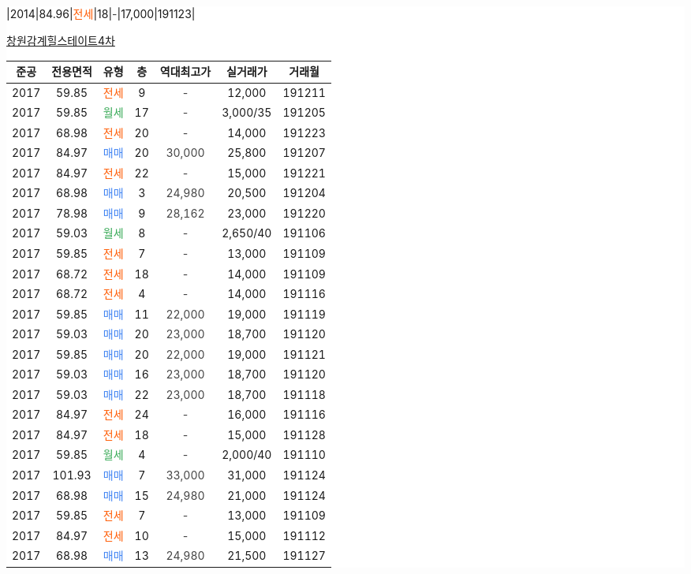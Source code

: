 |2014|84.96|<span style="color:#ff5a00">전세</span>|18|<span style="color:#444444">-</span>|17,000|191123|

[창원감계힐스테이트4차](https://search.naver.com/search.naver?query=%EA%B2%BD%EC%83%81%EB%82%A8%EB%8F%84+%EC%B0%BD%EC%9B%90%EC%8B%9C+%EC%9D%98%EC%B0%BD%EA%B5%AC+%EB%B6%81%EB%A9%B4+%EA%B0%90%EA%B3%84%EB%A6%AC+%EC%B0%BD%EC%9B%90%EA%B0%90%EA%B3%84%ED%9E%90%EC%8A%A4%ED%85%8C%EC%9D%B4%ED%8A%B84%EC%B0%A8)

|준공|전용면적|유형|층|역대최고가|실거래가|거래월|
|:---:|:---:|:---:|:---:|:---:|:---:|:---:|
|2017|59.85|<span style="color:#ff5a00">전세</span>|9|<span style="color:#444444">-</span>|12,000|191211|
|2017|59.85|<span style="color:#34a853">월세</span>|17|<span style="color:#444444">-</span>|3,000/35|191205|
|2017|68.98|<span style="color:#ff5a00">전세</span>|20|<span style="color:#444444">-</span>|14,000|191223|
|2017|84.97|<span style="color:#4285f3">매매</span>|20|<span style="color:#444444">30,000</span>|25,800|191207|
|2017|84.97|<span style="color:#ff5a00">전세</span>|22|<span style="color:#444444">-</span>|15,000|191221|
|2017|68.98|<span style="color:#4285f3">매매</span>|3|<span style="color:#444444">24,980</span>|20,500|191204|
|2017|78.98|<span style="color:#4285f3">매매</span>|9|<span style="color:#444444">28,162</span>|23,000|191220|
|2017|59.03|<span style="color:#34a853">월세</span>|8|<span style="color:#444444">-</span>|2,650/40|191106|
|2017|59.85|<span style="color:#ff5a00">전세</span>|7|<span style="color:#444444">-</span>|13,000|191109|
|2017|68.72|<span style="color:#ff5a00">전세</span>|18|<span style="color:#444444">-</span>|14,000|191109|
|2017|68.72|<span style="color:#ff5a00">전세</span>|4|<span style="color:#444444">-</span>|14,000|191116|
|2017|59.85|<span style="color:#4285f3">매매</span>|11|<span style="color:#444444">22,000</span>|19,000|191119|
|2017|59.03|<span style="color:#4285f3">매매</span>|20|<span style="color:#444444">23,000</span>|18,700|191120|
|2017|59.85|<span style="color:#4285f3">매매</span>|20|<span style="color:#444444">22,000</span>|19,000|191121|
|2017|59.03|<span style="color:#4285f3">매매</span>|16|<span style="color:#444444">23,000</span>|18,700|191120|
|2017|59.03|<span style="color:#4285f3">매매</span>|22|<span style="color:#444444">23,000</span>|18,700|191118|
|2017|84.97|<span style="color:#ff5a00">전세</span>|24|<span style="color:#444444">-</span>|16,000|191116|
|2017|84.97|<span style="color:#ff5a00">전세</span>|18|<span style="color:#444444">-</span>|15,000|191128|
|2017|59.85|<span style="color:#34a853">월세</span>|4|<span style="color:#444444">-</span>|2,000/40|191110|
|2017|101.93|<span style="color:#4285f3">매매</span>|7|<span style="color:#444444">33,000</span>|31,000|191124|
|2017|68.98|<span style="color:#4285f3">매매</span>|15|<span style="color:#444444">24,980</span>|21,000|191124|
|2017|59.85|<span style="color:#ff5a00">전세</span>|7|<span style="color:#444444">-</span>|13,000|191109|
|2017|84.97|<span style="color:#ff5a00">전세</span>|10|<span style="color:#444444">-</span>|15,000|191112|
|2017|68.98|<span style="color:#4285f3">매매</span>|13|<span style="color:#444444">24,980</span>|21,500|191127|


<script async src="//pagead2.googlesyndication.com/pagead/js/adsbygoogle.js"></script>
